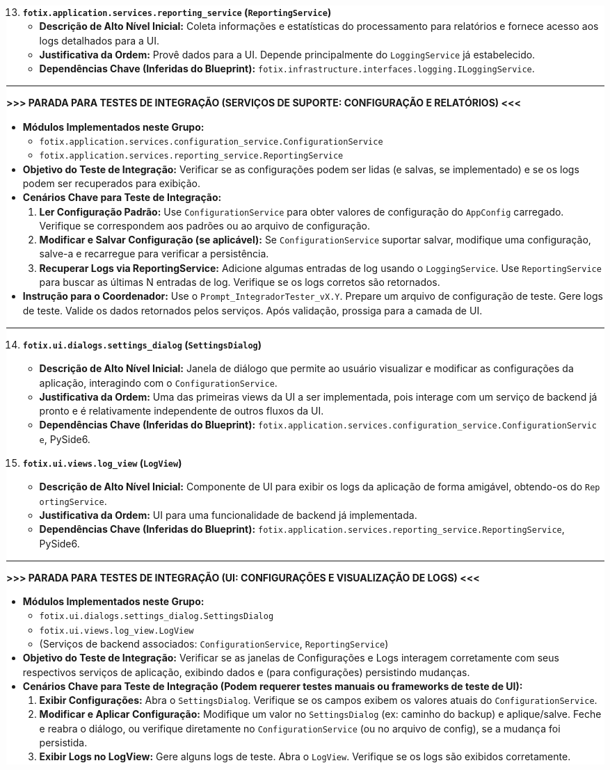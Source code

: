 13. **`fotix.application.services.reporting_service` (`ReportingService`)**
    *   **Descrição de Alto Nível Inicial:** Coleta informações e estatísticas do processamento para relatórios e fornece acesso aos logs detalhados para a UI.
    *   **Justificativa da Ordem:** Provê dados para a UI. Depende principalmente do `LoggingService` já estabelecido.
    *   **Dependências Chave (Inferidas do Blueprint):** `fotix.infrastructure.interfaces.logging.ILoggingService`.

---

**>>> PARADA PARA TESTES DE INTEGRAÇÃO (SERVIÇOS DE SUPORTE: CONFIGURAÇÃO E RELATÓRIOS) <<<**

*   **Módulos Implementados neste Grupo:**
    *   `fotix.application.services.configuration_service.ConfigurationService`
    *   `fotix.application.services.reporting_service.ReportingService`
*   **Objetivo do Teste de Integração:** Verificar se as configurações podem ser lidas (e salvas, se implementado) e se os logs podem ser recuperados para exibição.
*   **Cenários Chave para Teste de Integração:**
    1.  **Ler Configuração Padrão:** Use `ConfigurationService` para obter valores de configuração do `AppConfig` carregado. Verifique se correspondem aos padrões ou ao arquivo de configuração.
    2.  **Modificar e Salvar Configuração (se aplicável):** Se `ConfigurationService` suportar salvar, modifique uma configuração, salve-a e recarregue para verificar a persistência.
    3.  **Recuperar Logs via ReportingService:** Adicione algumas entradas de log usando o `LoggingService`. Use `ReportingService` para buscar as últimas N entradas de log. Verifique se os logs corretos são retornados.
*   **Instrução para o Coordenador:** Use o `Prompt_IntegradorTester_vX.Y`. Prepare um arquivo de configuração de teste. Gere logs de teste. Valide os dados retornados pelos serviços. Após validação, prossiga para a camada de UI.

---

14. **`fotix.ui.dialogs.settings_dialog` (`SettingsDialog`)**
    *   **Descrição de Alto Nível Inicial:** Janela de diálogo que permite ao usuário visualizar e modificar as configurações da aplicação, interagindo com o `ConfigurationService`.
    *   **Justificativa da Ordem:** Uma das primeiras views da UI a ser implementada, pois interage com um serviço de backend já pronto e é relativamente independente de outros fluxos da UI.
    *   **Dependências Chave (Inferidas do Blueprint):** `fotix.application.services.configuration_service.ConfigurationService`, PySide6.

15. **`fotix.ui.views.log_view` (`LogView`)**
    *   **Descrição de Alto Nível Inicial:** Componente de UI para exibir os logs da aplicação de forma amigável, obtendo-os do `ReportingService`.
    *   **Justificativa da Ordem:** UI para uma funcionalidade de backend já implementada.
    *   **Dependências Chave (Inferidas do Blueprint):** `fotix.application.services.reporting_service.ReportingService`, PySide6.

---

**>>> PARADA PARA TESTES DE INTEGRAÇÃO (UI: CONFIGURAÇÕES E VISUALIZAÇÃO DE LOGS) <<<**

*   **Módulos Implementados neste Grupo:**
    *   `fotix.ui.dialogs.settings_dialog.SettingsDialog`
    *   `fotix.ui.views.log_view.LogView`
    *   (Serviços de backend associados: `ConfigurationService`, `ReportingService`)
*   **Objetivo do Teste de Integração:** Verificar se as janelas de Configurações e Logs interagem corretamente com seus respectivos serviços de aplicação, exibindo dados e (para configurações) persistindo mudanças.
*   **Cenários Chave para Teste de Integração (Podem requerer testes manuais ou frameworks de teste de UI):**
    1.  **Exibir Configurações:** Abra o `SettingsDialog`. Verifique se os campos exibem os valores atuais do `ConfigurationService`.
    2.  **Modificar e Aplicar Configuração:** Modifique um valor no `SettingsDialog` (ex: caminho do backup) e aplique/salve. Feche e reabra o diálogo, ou verifique diretamente no `ConfigurationService` (ou no arquivo de config), se a mudança foi persistida.
    3.  **Exibir Logs no LogView:** Gere alguns logs de teste. Abra o `LogView`. Verifique se os logs são exibidos corretamente.